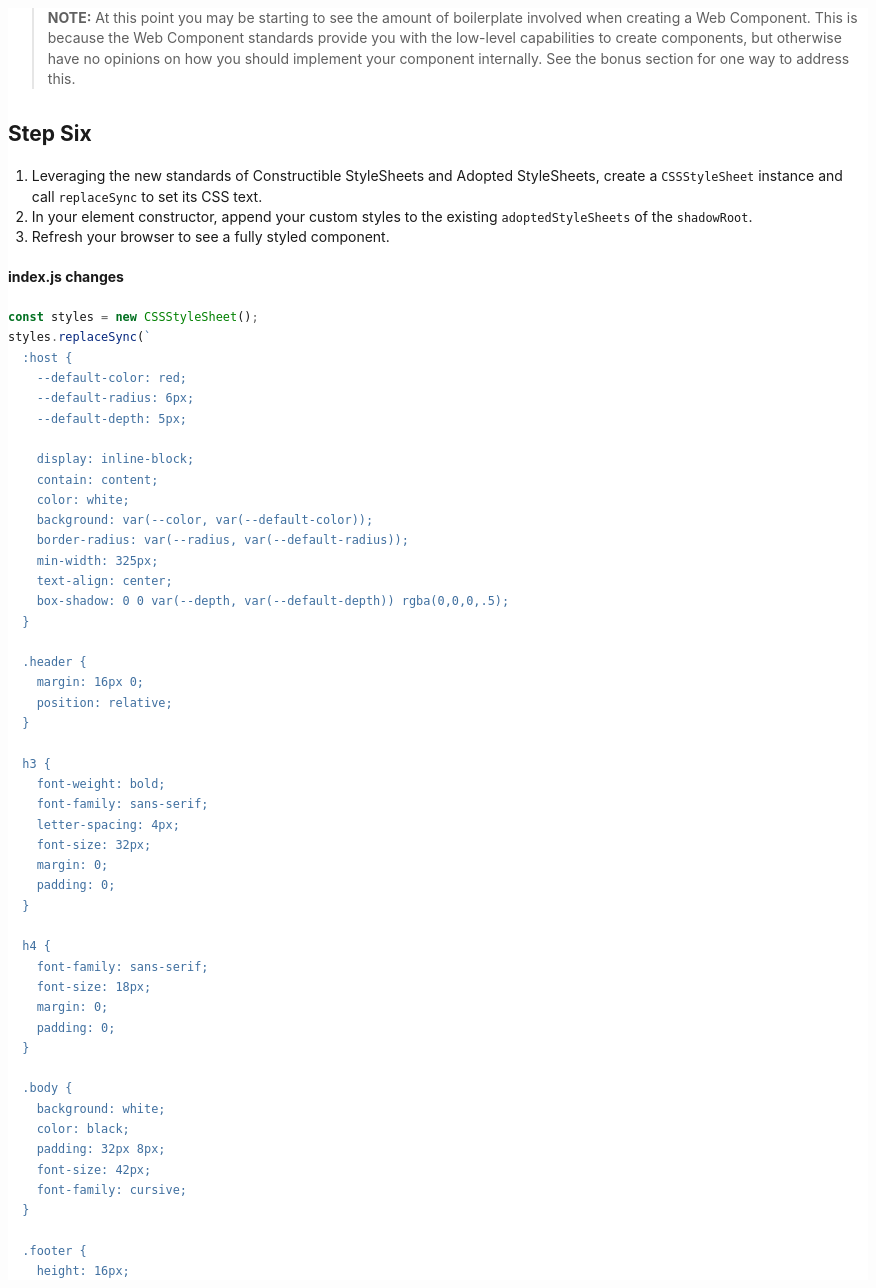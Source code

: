 > **NOTE:** At this point you may be starting to see the amount of boilerplate involved when creating a Web Component. This is because the Web Component standards provide you with the low-level capabilities to create components, but otherwise have no opinions on how you should implement your component internally. See the bonus section for one way to address this.

## Step Six

1. Leveraging the new standards of Constructible StyleSheets and Adopted StyleSheets, create a `CSSStyleSheet` instance and call `replaceSync` to set its CSS text.
2. In your element constructor, append your custom styles to the existing `adoptedStyleSheets` of the `shadowRoot`.
3. Refresh your browser to see a fully styled component.

#### index.js changes

```JavaScript
const styles = new CSSStyleSheet();
styles.replaceSync(`
  :host {
    --default-color: red;
    --default-radius: 6px;
    --default-depth: 5px;

    display: inline-block;
    contain: content;
    color: white;
    background: var(--color, var(--default-color));
    border-radius: var(--radius, var(--default-radius));
    min-width: 325px;
    text-align: center;
    box-shadow: 0 0 var(--depth, var(--default-depth)) rgba(0,0,0,.5);
  }

  .header {
    margin: 16px 0;
    position: relative;
  }

  h3 {
    font-weight: bold;
    font-family: sans-serif;
    letter-spacing: 4px;
    font-size: 32px;
    margin: 0;
    padding: 0;
  }

  h4 {
    font-family: sans-serif;
    font-size: 18px;
    margin: 0;
    padding: 0;
  }

  .body {
    background: white;
    color: black;
    padding: 32px 8px;
    font-size: 42px;
    font-family: cursive;
  }

  .footer {
    height: 16px;
```
